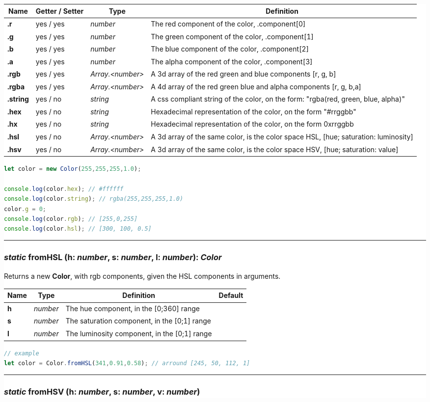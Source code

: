 | Name | Getter / Setter | Type | Definition |
| ---- | --------------- | ---- | ---------- |
| **.r** | yes / yes | *number* | The red component of the color, .component[0] |
| **.g** | yes / yes | *number* | The green component of the color, .component[1] |
| **.b** | yes / yes | *number* | The blue component of the color, .component[2] |
| **.a** | yes / yes | *number* | The alpha component of the color, .component[3] |
| **.rgb** | yes / yes | *Array.\<number\>* | A 3d array of the red green and blue components [r, g, b] |
| **.rgba** | yes / yes | *Array.\<number\>* | A 4d array of the red green blue and alpha components [r, g, b,a] |
| **.string** | yes / no | *string* | A css compliant string of the color, on the form: "rgba(red, green, blue, alpha)" |
| **.hex** | yes / no | *string* | Hexadecimal representation of the color, on the form "#rrggbb" |
| **.hx** | yes / no | *string* | Hexadecimal representation of the color, on the form 0xrrggbb |
| **.hsl** | yes / no | *Array.\<number\>* | A 3d array of the same color, is the color space HSL, [hue; saturation: luminosity] |
| **.hsv** | yes / no | *Array.\<number\>* | A 3d array of the same color, is the color space HSV, [hue; saturation: value] |

```js
let color = new Color(255,255,255,1.0);

console.log(color.hex); // #ffffff
console.log(color.string); // rgba(255,255,255,1.0)
color.g = 0;
console.log(color.rgb); // [255,0,255]
console.log(color.hsl); // [300, 100, 0.5]
```
___

### *static* fromHSL (**h**: *number*, **s**: *number*, **l**: *number*): *Color*

Returns a new **Color**, with rgb components, given the HSL components in arguments.

| Name | Type | Definition | Default |
| ---- | ---- | ---------- | ------- |
| **h** | *number* | The hue component, in the [0;360] range | |
| **s** | *number* | The saturation component, in the [0;1] range | |
| **l** | *number* | The luminosity component, in the [0;1] range | |

```js
// example 
let color = Color.fromHSL(341,0.91,0.58); // arround [245, 50, 112, 1]
```
___

### *static* fromHSV (**h**: *number*, **s**: *number*, **v**: *number*)
